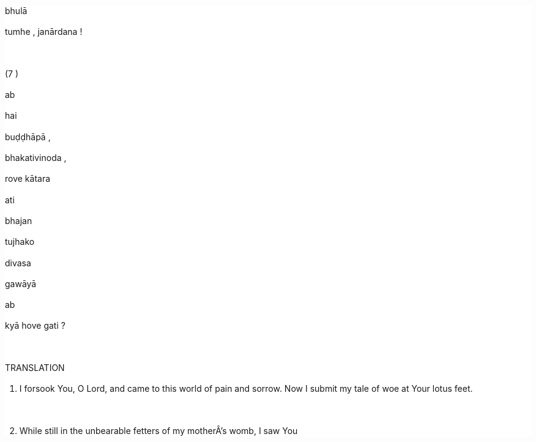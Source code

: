 
bhulā
 
tumhe
, 
janārdana
!


 


(7
)


ab
 
hai
 
buḍḍhāpā
,

bhakativinoda
,

rove 
kātara
 
ati


bhajan
 
tujhako
 
divasa
 
gawāyā


ab
 
kyā
 hove 
gati
?


 


TRANSLATION


1) I forsook You, O Lord,
and came to this world of pain and sorrow. Now I submit my tale of woe at 
Your
 lotus feet.


 


2) While still in the
unbearable fetters of my motherÂ’s womb, I saw 
You
